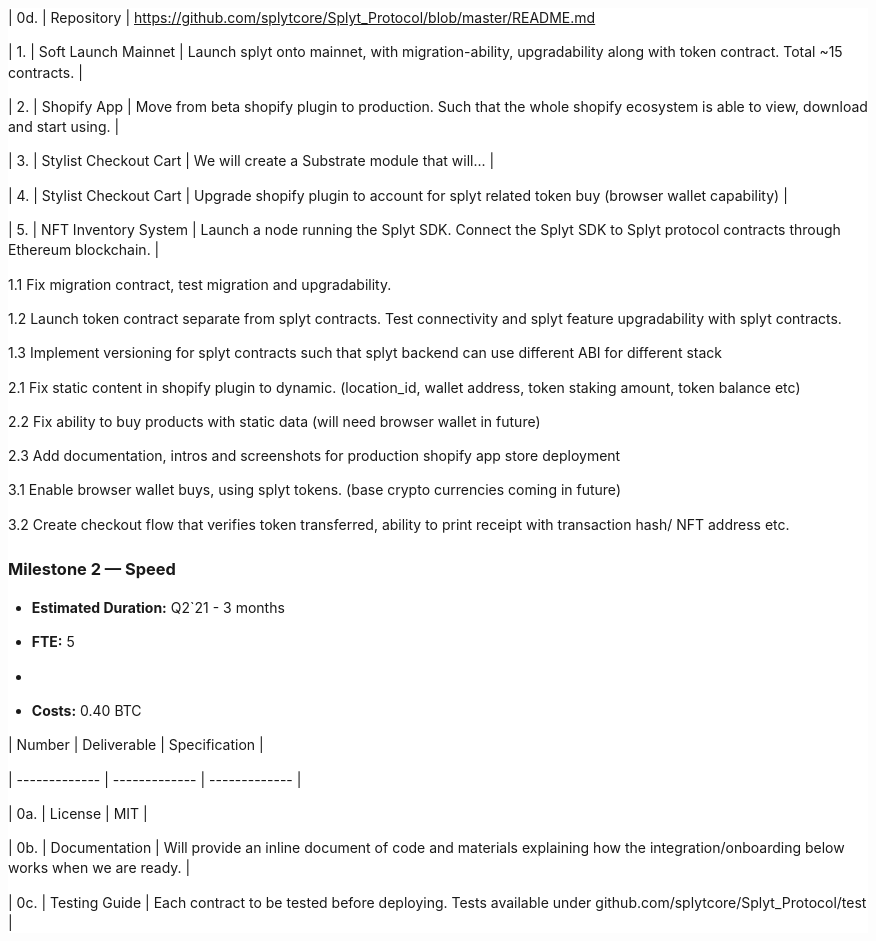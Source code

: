 | 0d. | Repository |  https://github.com/splytcore/Splyt_Protocol/blob/master/README.md

| 1. |  Soft Launch Mainnet | Launch splyt onto mainnet, with migration-ability, upgradability along with token contract. Total ~15 contracts. |

| 2. | Shopify App | Move from beta shopify plugin to production. Such that the whole shopify ecosystem is able to view, download and start using. |

| 3. | Stylist Checkout Cart | We will create a Substrate module that will... |

| 4. |  Stylist Checkout Cart |  Upgrade shopify plugin to account for splyt related token buy (browser wallet capability) |

| 5. | NFT Inventory System | Launch a node running the Splyt SDK. Connect the Splyt SDK to Splyt protocol contracts through Ethereum blockchain.  |

1.1 Fix migration contract, test migration and upgradability.

1.2 Launch token contract separate from splyt contracts. Test connectivity and splyt feature upgradability with splyt contracts.

1.3 Implement versioning for splyt contracts such that splyt backend can use different ABI for different stack

2.1 Fix static content in shopify plugin to dynamic. (location_id, wallet address, token staking amount, token balance etc)

2.2 Fix ability to buy products with static data (will need browser wallet in future)


2.3 Add documentation, intros and screenshots for production shopify app store deployment


3.1 Enable browser wallet buys, using splyt tokens. (base crypto currencies coming in future)


3.2 Create checkout flow that verifies token transferred, ability to print receipt with transaction hash/ NFT address etc.


###  Milestone 2 — Speed


*  **Estimated Duration:** Q2`21 - 3 months

*  **FTE:** 5
* 
*  **Costs:** 0.40 BTC

  

| Number | Deliverable | Specification |

| ------------- | ------------- | ------------- |

| 0a. | License | MIT |

| 0b. | Documentation | Will provide an inline document of code and materials explaining how the integration/onboarding below works when we are ready. |

| 0c. | Testing Guide | Each contract to be tested before deploying. Tests available under github.com/splytcore/Splyt_Protocol/test |
